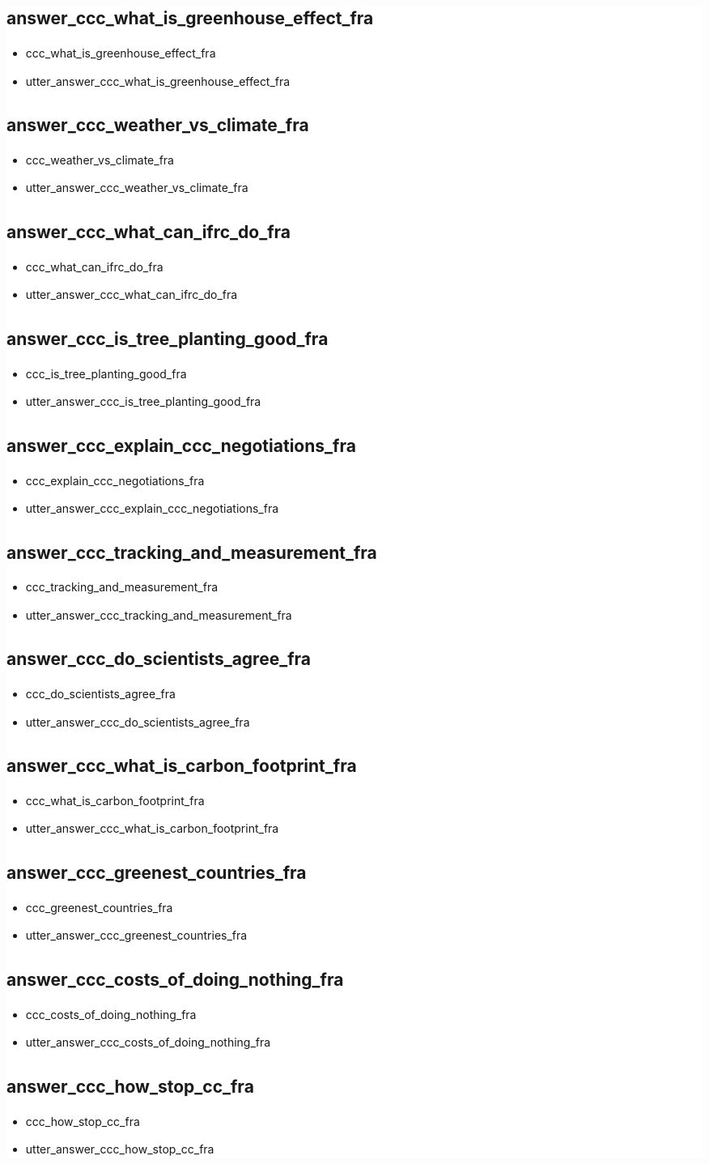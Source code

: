 ## answer_ccc_what_is_greenhouse_effect_fra
* ccc_what_is_greenhouse_effect_fra
 - utter_answer_ccc_what_is_greenhouse_effect_fra

## answer_ccc_weather_vs_climate_fra
* ccc_weather_vs_climate_fra
 - utter_answer_ccc_weather_vs_climate_fra

## answer_ccc_what_can_ifrc_do_fra
* ccc_what_can_ifrc_do_fra
 - utter_answer_ccc_what_can_ifrc_do_fra

## answer_ccc_is_tree_planting_good_fra
* ccc_is_tree_planting_good_fra
 - utter_answer_ccc_is_tree_planting_good_fra

## answer_ccc_explain_ccc_negotiations_fra
* ccc_explain_ccc_negotiations_fra
 - utter_answer_ccc_explain_ccc_negotiations_fra

## answer_ccc_tracking_and_measurement_fra
* ccc_tracking_and_measurement_fra
 - utter_answer_ccc_tracking_and_measurement_fra

## answer_ccc_do_scientists_agree_fra
* ccc_do_scientists_agree_fra
 - utter_answer_ccc_do_scientists_agree_fra

## answer_ccc_what_is_carbon_footprint_fra
* ccc_what_is_carbon_footprint_fra
 - utter_answer_ccc_what_is_carbon_footprint_fra

## answer_ccc_greenest_countries_fra
* ccc_greenest_countries_fra
 - utter_answer_ccc_greenest_countries_fra

## answer_ccc_costs_of_doing_nothing_fra
* ccc_costs_of_doing_nothing_fra
 - utter_answer_ccc_costs_of_doing_nothing_fra

## answer_ccc_how_stop_cc_fra
* ccc_how_stop_cc_fra
 - utter_answer_ccc_how_stop_cc_fra
